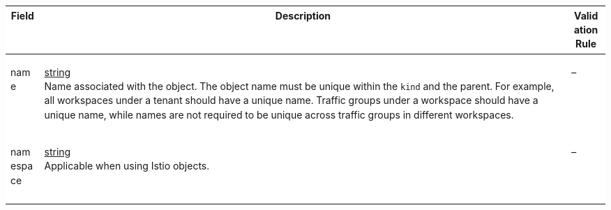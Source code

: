 <table>
<thead>
<tr>
<th>Field</th>
<th class="description">Description</th>
<th>Validation Rule</th>
</tr>
</thead>
    
<tr>
<td>


name

</td>

<td>

[string](https://developers.google.com/protocol-buffers/docs/proto3#scalar) <br/> Name associated with the object. The object name must be unique
within the `kind` and the parent. For example, all workspaces
under a tenant should have a unique name. Traffic groups under a
workspace should have a unique name, while names are not required
to be unique across traffic groups in different workspaces.

</td>

<td>

&ndash;

</td>
</tr>
    
<tr>
<td>


namespace

</td>

<td>

[string](https://developers.google.com/protocol-buffers/docs/proto3#scalar) <br/> Applicable when using Istio objects.

</td>

<td>

&ndash;

</td>
</tr>
    
<tr>
<td>

